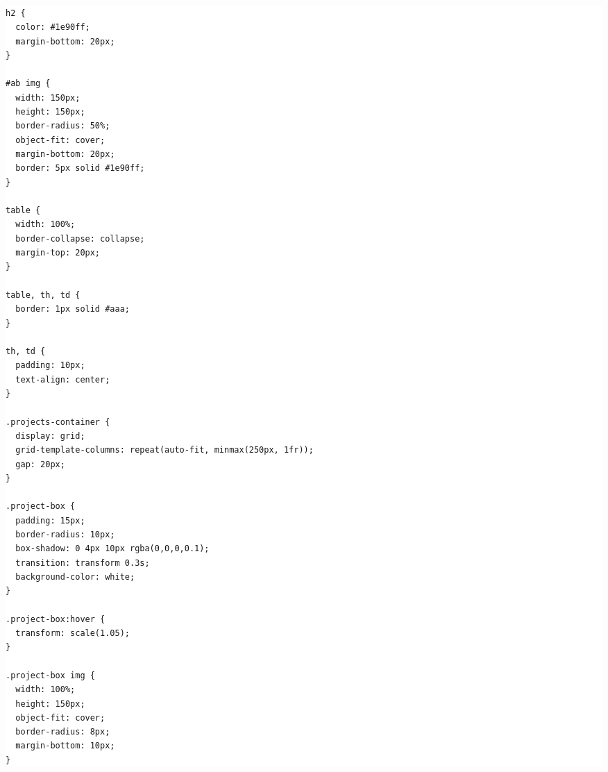    h2 {
      color: #1e90ff;
      margin-bottom: 20px;
    }

    #ab img {
      width: 150px;
      height: 150px;
      border-radius: 50%;
      object-fit: cover;
      margin-bottom: 20px;
      border: 5px solid #1e90ff;
    }

    table {
      width: 100%;
      border-collapse: collapse;
      margin-top: 20px;
    }

    table, th, td {
      border: 1px solid #aaa;
    }

    th, td {
      padding: 10px;
      text-align: center;
    }

    .projects-container {
      display: grid;
      grid-template-columns: repeat(auto-fit, minmax(250px, 1fr));
      gap: 20px;
    }

    .project-box {
      padding: 15px;
      border-radius: 10px;
      box-shadow: 0 4px 10px rgba(0,0,0,0.1);
      transition: transform 0.3s;
      background-color: white;
    }

    .project-box:hover {
      transform: scale(1.05);
    }

    .project-box img {
      width: 100%;
      height: 150px;
      object-fit: cover;
      border-radius: 8px;
      margin-bottom: 10px;
    }
